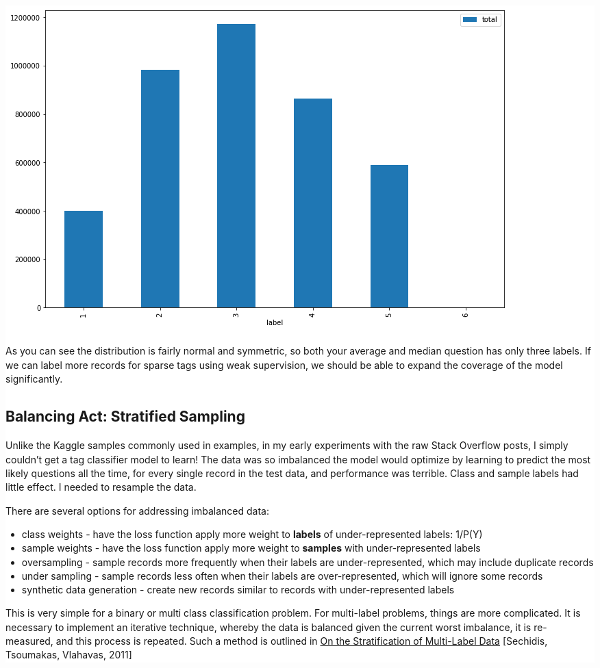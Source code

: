 ![](README/question_tag_distribution.png)

As you can see the distribution is fairly normal and symmetric, so both your average and median question has only three labels. If we can label more records for sparse tags using weak supervision, we should be able to expand the coverage of the model significantly.

## Balancing Act: Stratified Sampling
Unlike the Kaggle samples commonly used in examples, in my early experiments with the raw Stack Overflow posts, I simply couldn’t get a tag classifier model to learn! The data was so imbalanced the model would optimize by learning to predict the most likely questions all the time, for every single record in the test data, and performance was terrible. Class and sample labels had little effect. I needed to resample the data.

There are several options for addressing imbalanced data:

* class weights - have the loss function apply more weight to **labels** of under-represented labels: 1/P(Y)
* sample weights - have the loss function apply more weight to **samples** with under-represented labels
* oversampling - sample records more frequently when their labels are under-represented, which may include duplicate records
* under sampling - sample records less often when their labels are over-represented, which will ignore some records
* synthetic data generation - create new records similar to records with under-represented labels

This is very simple for a binary or multi class classification problem. For multi-label problems, things are more complicated. It is necessary to implement an iterative technique, whereby the data is balanced given the current worst imbalance, it is re-measured, and this process is repeated. Such a method is outlined in [On the Stratification of Multi-Label Data](http://lpis.csd.auth.gr/publications/sechidis-ecmlpkdd-2011.pdf) [Sechidis, Tsoumakas, Vlahavas, 2011]
